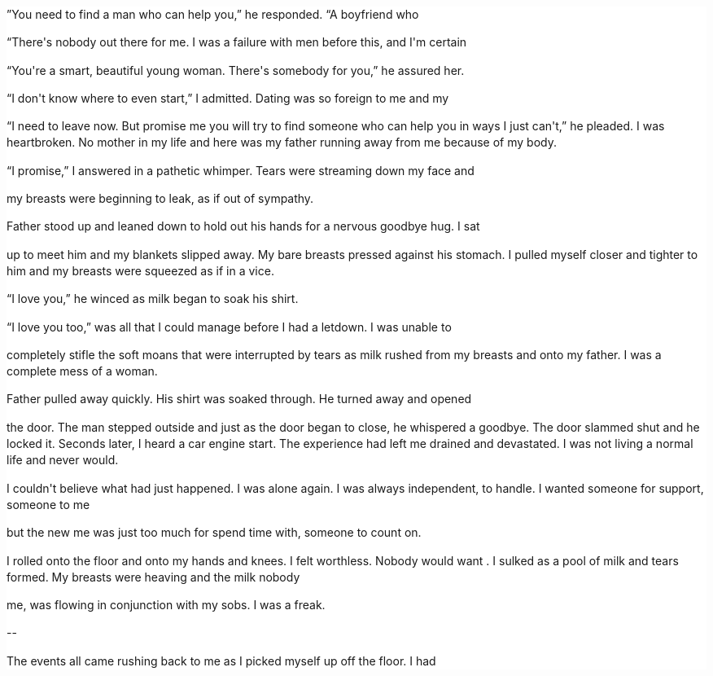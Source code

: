 ”You need to find a man who can help you,” he responded. “A boyfriend who 

“There's nobody out there for me. I was a failure with men before this, and I'm certain 

“You're a smart, beautiful young woman. There's somebody for you,” he assured her. 

“I don't know where to even start,” I admitted. Dating was so foreign to me and my 

“I need to leave now. But promise me you will try to find someone who can help you in 
ways I just can't,” he pleaded. I was heartbroken. No mother in my life and here was my father 
running away from me because of my body. 
 

“I promise,” I answered in a pathetic whimper. Tears were streaming down my face and 

my breasts were beginning to leak, as if out of sympathy. 
 

Father stood up and leaned down to hold out his hands for a nervous goodbye hug. I sat 

up to meet him and my blankets slipped away. My bare breasts pressed against his stomach. I 
pulled myself closer and tighter to him and my breasts were squeezed as if in a vice. 
 

 

 

“I love you,” he winced as milk began to soak his shirt. 

“I love you too,” was all that I could manage before I had a letdown. I was unable to 

completely stifle the soft moans that were interrupted by tears as milk rushed from my breasts 
and onto my father. I was a complete mess of a woman. 
 

Father pulled away quickly. His shirt was soaked through. He turned away and opened 

the door. The man stepped outside and just as the door began to close, he whispered a 
goodbye. The door slammed shut and he locked it. Seconds later, I heard a car engine start. 
The experience had left me drained and devastated. I was not living a normal life and never 
would. 
 

I couldn't believe what had just happened. I was alone again. I was always independent, 
to handle. I wanted someone for support, someone to 
me 
​

but the new me was just too much for 
spend time with, someone to count on. 
 

I rolled onto the floor and onto my hands and knees. I felt worthless. Nobody would want 
. I sulked as a pool of milk and tears formed. My breasts were heaving and the milk 
nobody
​

me, 
was flowing in conjunction with my sobs. I was a freak. 
 
--  
 

The events all came rushing back to me as I picked myself up off the floor. I had 
